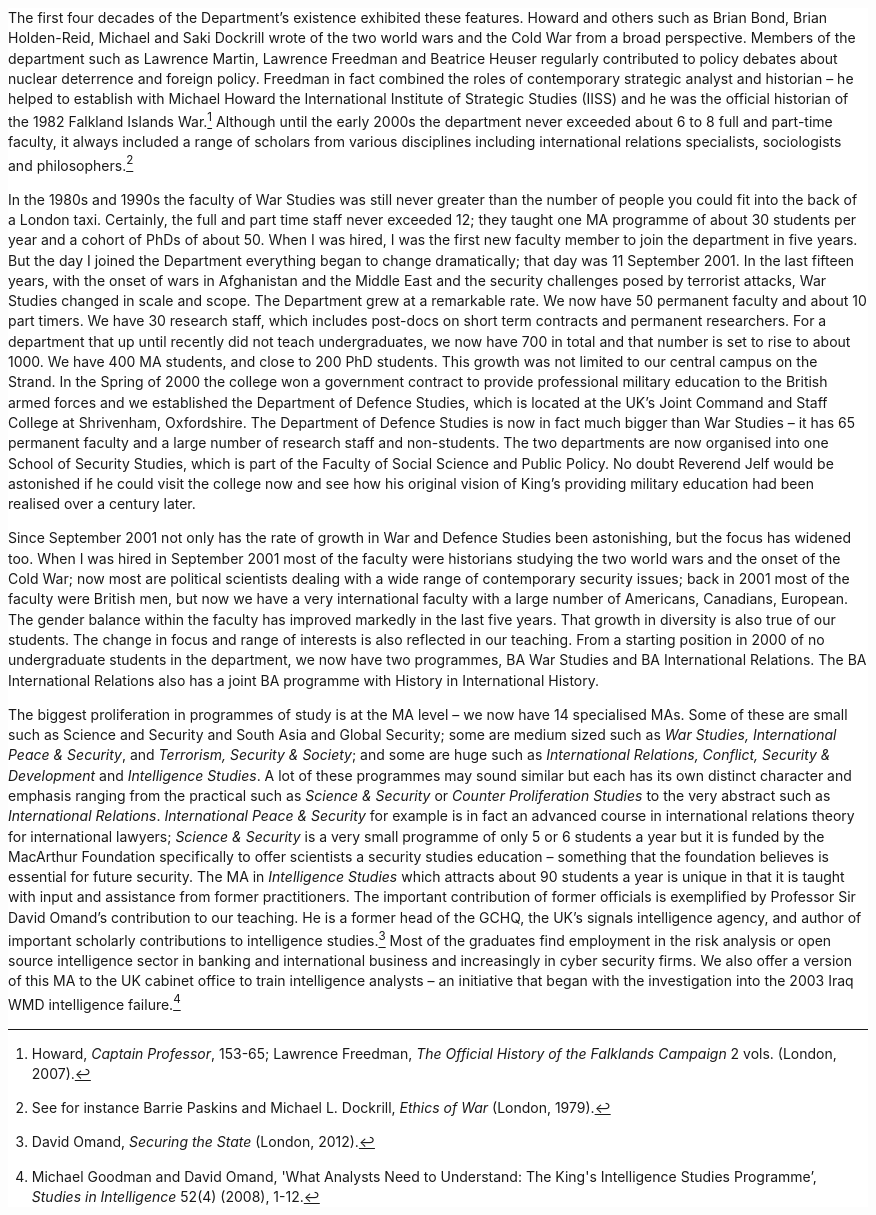 The first four decades of the Department’s existence exhibited these features. Howard and others such as Brian Bond, Brian Holden-Reid, Michael and Saki Dockrill wrote of the two world wars and the Cold War from a broad perspective. Members of the department such as Lawrence Martin, Lawrence Freedman and Beatrice Heuser regularly contributed to policy debates about nuclear deterrence and foreign policy. Freedman in fact combined the roles of contemporary strategic analyst and historian – he helped to establish with Michael Howard the International Institute of Strategic Studies (IISS) and he was the official historian of the 1982 Falkland Islands War.[^9] Although until the early 2000s the department never exceeded about 6 to 8 full and part-time faculty, it always included a range of scholars from various disciplines including international relations specialists, sociologists and philosophers.[^10]

In the 1980s and 1990s the faculty of War Studies was still never greater than the number of people you could fit into the back of a London taxi. Certainly, the full and part time staff never exceeded 12; they taught one MA programme of about 30 students per year and a cohort of PhDs of about 50. When I was hired, I was the first new faculty member to join the department in five years. But the day I joined the Department everything began to change dramatically; that day was 11 September 2001. In the last fifteen years, with the onset of wars in Afghanistan and the Middle East and the security challenges posed by terrorist attacks, War Studies changed in scale and scope. The Department grew at a remarkable rate. We now have 50 permanent faculty and about 10 part timers. We have 30 research staff, which includes post-docs on short term contracts and permanent researchers. For a department that up until recently did not teach undergraduates, we now have 700 in total and that number is set to rise to about 1000. We have 400 MA students, and close to 200 PhD students. This growth was not limited to our central campus on the Strand. In the Spring of 2000 the college won a government contract to provide professional military education to the British armed forces and we established the Department of Defence Studies, which is located at the UK’s Joint Command and Staff College at Shrivenham, Oxfordshire. The Department of Defence Studies is now in fact much bigger than War Studies – it has 65 permanent faculty and a large number of research staff and non-students. The two departments are now organised into one School of Security Studies, which is part of the Faculty of Social Science and Public Policy. No doubt Reverend Jelf would be astonished if he could visit the college now and see how his original vision of King’s providing military education had been realised over a century later.

Since September 2001 not only has the rate of growth in War and Defence Studies been astonishing, but the focus has widened too. When I was hired in September 2001 most of the faculty were historians studying the two world wars and the onset of the Cold War; now most are political scientists dealing with a wide range of contemporary security issues; back in 2001 most of the faculty were British men, but now we have a very international faculty with a large number of Americans, Canadians, European. The gender balance within the faculty has improved markedly in the last five years. That growth in diversity is also true of our students. The change in focus and range of interests is also reflected in our teaching. From a starting position in 2000 of no undergraduate students in the department, we now have two programmes, BA War Studies and BA International Relations. The BA International Relations also has a joint BA programme with History in International History.

The biggest proliferation in programmes of study is at the MA level – we now have 14 specialised MAs. Some of these are small such as Science and Security and South Asia and Global Security; some are medium sized such as _War Studies, International Peace & Security_, and _Terrorism, Security & Society_; and some are huge such as _International Relations, Conflict, Security & Development_ and _Intelligence Studies_. A lot of these programmes may sound similar but each has its own distinct character and emphasis ranging from the practical such as _Science & Security_ or _Counter Proliferation Studies_ to the very abstract such as _International Relations_. _International Peace & Security_ for example is in fact an advanced course in international relations theory for international lawyers; _Science & Security_ is a very small programme of only 5 or 6 students a year but it is funded by the MacArthur Foundation specifically to offer scientists a security studies education – something that the foundation believes is essential for future security. The MA in _Intelligence Studies_ which attracts about 90 students a year is unique in that it is taught with input and assistance from former practitioners. The important contribution of former officials is exemplified by Professor Sir David Omand’s contribution to our teaching. He is a former head of the GCHQ, the UK’s signals intelligence agency, and author of important scholarly contributions to intelligence studies.[^11] Most of the graduates find employment in the risk analysis or open source intelligence sector in banking and international business and increasingly in cyber security firms. We also offer a version of this MA to the UK cabinet office to train intelligence analysts – an initiative that began with the investigation into the 2003 Iraq WMD intelligence failure.[^12]


[^1]: Hearnshaw, F.J.C., _The Centenary History of King's College, London, 1828-1928_ (London, 1929), 13-96
[^2]: Hearnshaw, _Centenary History of King's College_, 176-8.
[^3]: Andrew D. Lambert, _The Foundations of Naval History: John Knox Laughton, the Royal Navy and the Historical Profession_ (London, 1998), 226-8, 233.
[^4]: Hearnshaw, _Centenary History of King's College_, 460-7.
[^5]: Gordon Huelin’s _King’s College London, 1828-1978_ (London, 1978), 92-100, does not discuss either the pre-war or wartime departments.
[^6]: Brian Holden Reid, 'Michael Howard and the Evolution of Modern War Studies’, _The Journal of Military History_, 73, 3, (2009), 869-904.
[^7]: Michael Howard, _Captain Professor: The Memoirs of Sir Michael Howard_ (London, 2006), 140-52.
[^8]: Reid, 'Michael Howard’.
[^9]: Howard, _Captain Professor_, 153-65; Lawrence Freedman, _The Official History of the Falklands Campaign_ 2 vols. (London, 2007).
[^10]: See for instance Barrie Paskins and Michael L. Dockrill, _Ethics of War_ (London, 1979).
[^11]: David Omand, _Securing the State_ (London, 2012).
[^12]: Michael Goodman and David Omand, 'What Analysts Need to Understand: The King's Intelligence Studies Programme’, _Studies in Intelligence_ 52(4) (2008), 1-12.
[^13]: For more information see the _2014 Research Excellence Framework_ submission and results for King’s College London Politics and International Studies see [http://results.ref.ac.uk/Results/BySubmission/613](http://results.ref.ac.uk/Results/BySubmission/613)
[^14]: For the report of the Iraq Inquiry see [http://www.iraqinquiry.org.uk/the-report/](http://www.iraqinquiry.org.uk/the-report/)
[^15]: Peter Neumann, _Radicalized: New Jihadists and the Threat to the West_ (London, 2016); Shiraz Maher, _Salafi-Jihadism: The History of an Idea_ (London, 2016).
[^16]: Reid, 'Michael Howard’, 901-2; Howard, _Captain Professor_, 2017-20.
[^17]: Hearnshaw, _Centenary History of King's College_, 176-8.